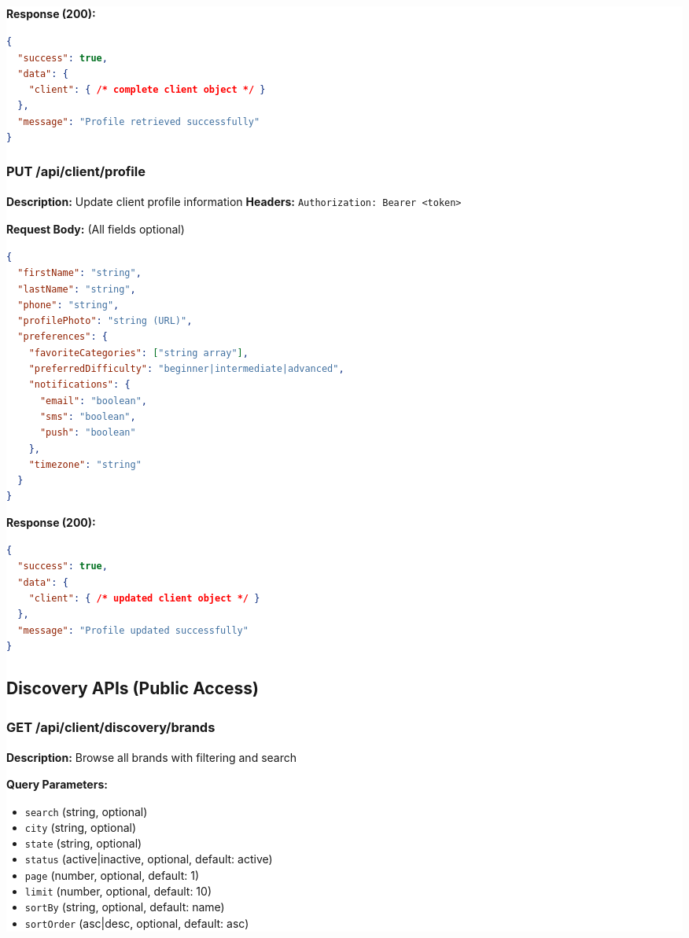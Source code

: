 **Response (200):**
```json
{
  "success": true,
  "data": {
    "client": { /* complete client object */ }
  },
  "message": "Profile retrieved successfully"
}
```

### PUT /api/client/profile
**Description:** Update client profile information
**Headers:** `Authorization: Bearer <token>`

**Request Body:** (All fields optional)
```json
{
  "firstName": "string",
  "lastName": "string",
  "phone": "string",
  "profilePhoto": "string (URL)",
  "preferences": {
    "favoriteCategories": ["string array"],
    "preferredDifficulty": "beginner|intermediate|advanced",
    "notifications": {
      "email": "boolean",
      "sms": "boolean",
      "push": "boolean"
    },
    "timezone": "string"
  }
}
```

**Response (200):**
```json
{
  "success": true,
  "data": {
    "client": { /* updated client object */ }
  },
  "message": "Profile updated successfully"
}
```

## Discovery APIs (Public Access)

### GET /api/client/discovery/brands
**Description:** Browse all brands with filtering and search

**Query Parameters:**
- `search` (string, optional)
- `city` (string, optional)
- `state` (string, optional)
- `status` (active|inactive, optional, default: active)
- `page` (number, optional, default: 1)
- `limit` (number, optional, default: 10)
- `sortBy` (string, optional, default: name)
- `sortOrder` (asc|desc, optional, default: asc)
